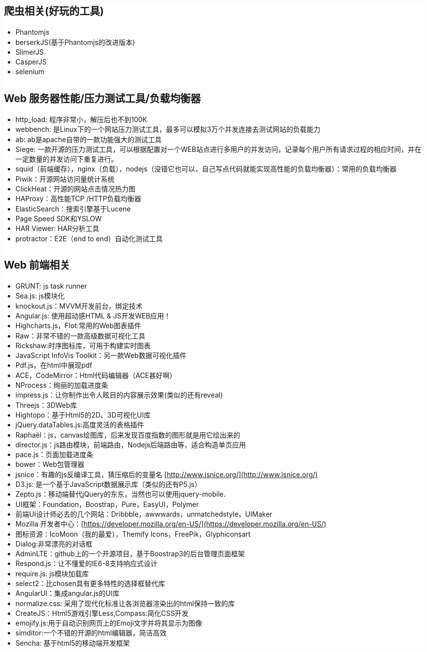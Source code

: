 ## 爬虫相关(好玩的工具)

*   Phantomjs
*   berserkJS(基于Phantomjs的改进版本)
*   SlimerJS
*   CasperJS
*   selenium

## Web 服务器性能/压力测试工具/负载均衡器

*   http_load: 程序非常小，解压后也不到100K
*   webbench: 是Linux下的一个网站压力测试工具，最多可以模拟3万个并发连接去测试网站的负载能力
*   ab: ab是apache自带的一款功能强大的测试工具
*   Siege: 一款开源的压力测试工具，可以根据配置对一个WEB站点进行多用户的并发访问，记录每个用户所有请求过程的相应时间，并在一定数量的并发访问下重复进行。
*   squid（前端缓存），nginx（负载），nodejs（没错它也可以，自己写点代码就能实现高性能的负载均衡器）：常用的负载均衡器
*   Piwik：开源网站访问量统计系统
*   ClickHeat：开源的网站点击情况热力图
*   HAProxy：高性能TCP /HTTP负载均衡器
*   ElasticSearch：搜索引擎基于Lucene
*   Page Speed SDK和YSLOW
*   HAR Viewer: HAR分析工具
*   protractor：E2E（end to end）自动化测试工具

## Web 前端相关

*   GRUNT: js task runner
*   Sea.js: js模块化
*   knockout.js：MVVM开发前台，绑定技术
*   Angular.js: 使用超动感HTML & JS开发WEB应用！
*   Highcharts.js，Flot:常用的Web图表插件
*   Raw：非常不错的一款高级数据可视化工具
*   Rickshaw:时序图标库，可用于构建实时图表
*   JavaScript InfoVis Toolkit：另一款Web数据可视化插件
*   Pdf.js，在html中展现pdf
*   ACE，CodeMirror：Html代码编辑器（ACE甚好啊）
*   NProcess：绚丽的加载进度条
*   impress.js：让你制作出令人眩目的内容展示效果(类似的还有reveal)
*   Threejs：3DWeb库
*   Hightopo：基于Html5的2D、3D可视化UI库
*   jQuery.dataTables.js:高度灵活的表格插件
*   Raphaël：js，canvas绘图库，后来发现百度指数的图形就是用它绘出来的
*   director.js：js路由模块，前端路由，Nodejs后端路由等，适合构造单页应用
*   pace.js：页面加载进度条
*   bower：Web包管理器
*   jsnice：有趣的js反编译工具，猜压缩后的变量名 [http://www.jsnice.org/](http://www.jsnice.org/)
*   D3.js: 是一个基于JavaScript数据展示库（类似的还有P5.js）
*   Zepto.js：移动端替代jQuery的东东，当然也可以使用jquery-mobile.
* UI框架：Foundation，Boostrap，Pure，EasyUI，Polymer
* 前端UI设计师必去的几个网站：Dribbble，awwwards，unmatchedstyle，UIMaker
* Mozilla 开发者中心：[https://developer.mozilla.org/en-US/](https://developer.mozilla.org/en-US/)
* 图标资源：IcoMoon（我的最爱），Themify Icons，FreePik，Glyphiconsart
*   Dialog:非常漂亮的对话框
*   AdminLTE：github上的一个开源项目，基于Boostrap3的后台管理页面框架
*   Respond.js：让不懂爱的IE6-8支持响应式设计
*   require.js: js模块加载库
*   select2：比chosen具有更多特性的选择框替代库
*   AngularUI：集成angular.js的UI库
*   normalize.css: 采用了现代化标准让各浏览器渲染出的html保持一致的库
*   CreateJS：Html5游戏引擎Less,Compass:简化CSS开发
*   emojify.js:用于自动识别网页上的Emoji文字并将其显示为图像
*   simditor:一个不错的开源的html编辑器，简洁高效
*   Sencha: 基于html5的移动端开发框架